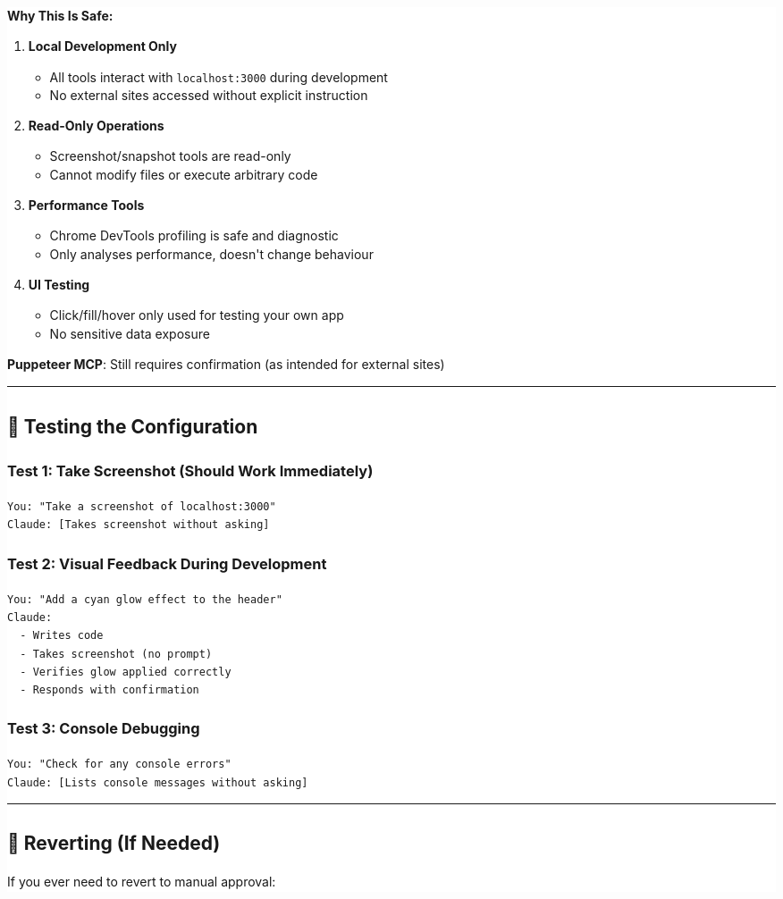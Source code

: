**Why This Is Safe:**

1. **Local Development Only**
   - All tools interact with `localhost:3000` during development
   - No external sites accessed without explicit instruction

2. **Read-Only Operations**
   - Screenshot/snapshot tools are read-only
   - Cannot modify files or execute arbitrary code

3. **Performance Tools**
   - Chrome DevTools profiling is safe and diagnostic
   - Only analyses performance, doesn't change behaviour

4. **UI Testing**
   - Click/fill/hover only used for testing your own app
   - No sensitive data exposure

**Puppeteer MCP**: Still requires confirmation (as intended for external sites)

---

## 🧪 Testing the Configuration

### Test 1: Take Screenshot (Should Work Immediately)

```
You: "Take a screenshot of localhost:3000"
Claude: [Takes screenshot without asking]
```

### Test 2: Visual Feedback During Development

```
You: "Add a cyan glow effect to the header"
Claude:
  - Writes code
  - Takes screenshot (no prompt)
  - Verifies glow applied correctly
  - Responds with confirmation
```

### Test 3: Console Debugging

```
You: "Check for any console errors"
Claude: [Lists console messages without asking]
```

---

## 🔄 Reverting (If Needed)

If you ever need to revert to manual approval:
